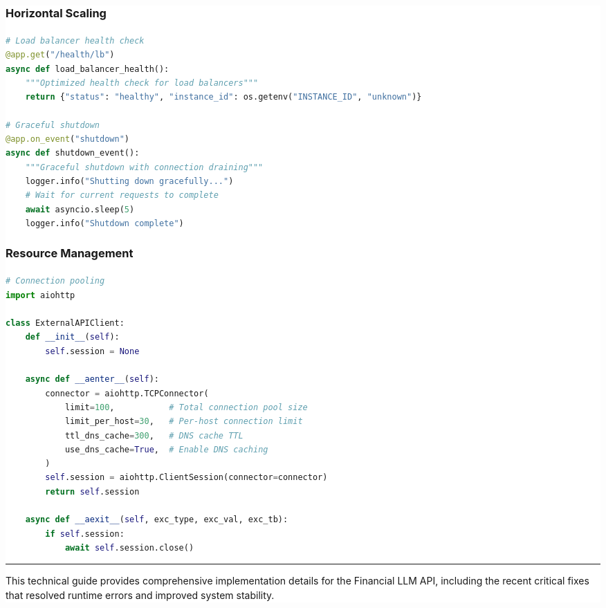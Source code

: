 ### Horizontal Scaling

```python
# Load balancer health check
@app.get("/health/lb")
async def load_balancer_health():
    """Optimized health check for load balancers"""
    return {"status": "healthy", "instance_id": os.getenv("INSTANCE_ID", "unknown")}

# Graceful shutdown
@app.on_event("shutdown")
async def shutdown_event():
    """Graceful shutdown with connection draining"""
    logger.info("Shutting down gracefully...")
    # Wait for current requests to complete
    await asyncio.sleep(5)
    logger.info("Shutdown complete")
```

### Resource Management

```python
# Connection pooling
import aiohttp

class ExternalAPIClient:
    def __init__(self):
        self.session = None
        
    async def __aenter__(self):
        connector = aiohttp.TCPConnector(
            limit=100,           # Total connection pool size
            limit_per_host=30,   # Per-host connection limit
            ttl_dns_cache=300,   # DNS cache TTL
            use_dns_cache=True,  # Enable DNS caching
        )
        self.session = aiohttp.ClientSession(connector=connector)
        return self.session
        
    async def __aexit__(self, exc_type, exc_val, exc_tb):
        if self.session:
            await self.session.close()
```

---

This technical guide provides comprehensive implementation details for the Financial LLM API, including the recent critical fixes that resolved runtime errors and improved system stability.